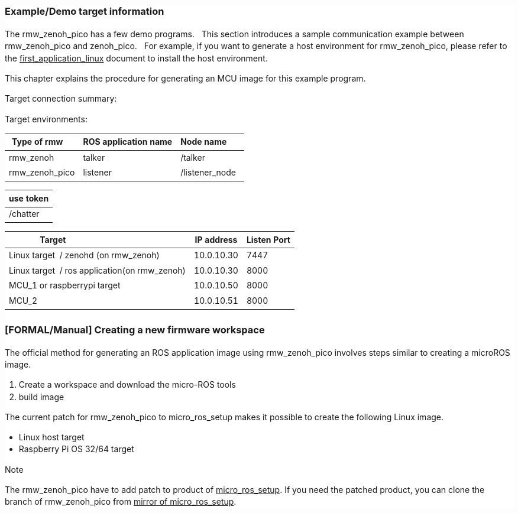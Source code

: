 ### Example/Demo target information

The rmw_zenoh_pico has a few demo programs.  
This section introduces a sample communication example between rmw_zenoh_pico and zenoh_pico.  
For example, if you want to generate a host environment for rmw_zenoh_pico, please refer to the [first_application_linux](https://micro.ros.org/docs/tutorials/core/first_application_linux/) document to install the host environment.  

This chapter explains the procedure for generating an MCU image for this example program.

Target connection summary:

Target environments:

| Type of rmw    | ROS application name | Node name      |
|----------------|----------------------|----------------|
| rmw_zenoh      | talker               | /talker        |
| rmw_zenoh_pico | listener             | /listener_node |

| use token |
|-----------|
| /chatter  |

| Target                                        | IP address | Listen Port |
|-----------------------------------------------|------------|-------------|
| Linux target  / zenohd (on rmw_zenoh)         | 10.0.10.30 | 7447        |
| Linux target  / ros application(on rmw_zenoh) | 10.0.10.30 | 8000        |
| MCU_1 or raspberrypi target                   | 10.0.10.50 | 8000        |
| MCU_2                                         | 10.0.10.51 | 8000        |

### [FORMAL/Manual] Creating a new firmware workspace

The official method for generating an ROS application image using rmw_zenoh_pico involves steps similar to creating a microROS image.

1. Create a workspace and download the micro-ROS tools
2. build image

The current patch for rmw_zenoh_pico to micro_ros_setup makes it possible to create the following Linux image.

- Linux host target
- Raspberry Pi OS 32/64 target

> [!NOTE]
>
> The rmw_zenoh_pico have to add patch to product of [micro_ros_setup](https://github.com/micro-ROS/micro_ros_setup).
> If you need the patched product, you can clone the branch of rmw_zenoh_pico from [mirror of micro_ros_setup](https://github.com/esol-community/micro_ros_setup).
